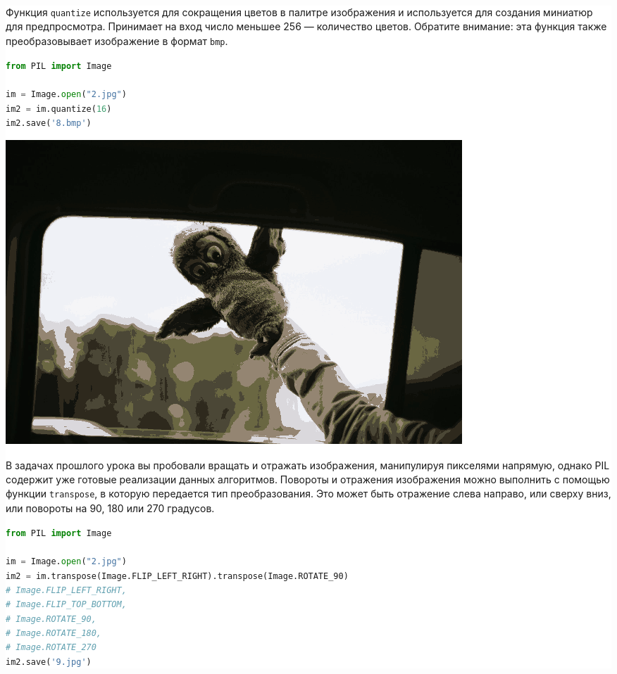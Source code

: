 Функция `quantize` используется для сокращения цветов в палитре изображения и используется для создания миниатюр для предпросмотра. Принимает на вход число меньшее 256 — количество цветов. Обратите внимание: эта функция также преобразовывает изображение в формат `bmp`.

```python
from PIL import Image
 
im = Image.open("2.jpg")
im2 = im.quantize(16)
im2.save('8.bmp')
```

![Quantize](../images/python/p_24_08.png)

В задачах прошлого урока вы пробовали вращать и отражать изображения, манипулируя пикселями напрямую, однако PIL содержит уже готовые реализации данных алгоритмов. Повороты и отражения изображения можно выполнить с помощью функции `transpose`, в которую передается тип преобразования. Это может быть отражение слева направо, или сверху вниз, или повороты на 90, 180 или 270 градусов.

```python
from PIL import Image
 
im = Image.open("2.jpg")
im2 = im.transpose(Image.FLIP_LEFT_RIGHT).transpose(Image.ROTATE_90)
# Image.FLIP_LEFT_RIGHT, 
# Image.FLIP_TOP_BOTTOM, 
# Image.ROTATE_90, 
# Image.ROTATE_180, 
# Image.ROTATE_270
im2.save('9.jpg')
```
